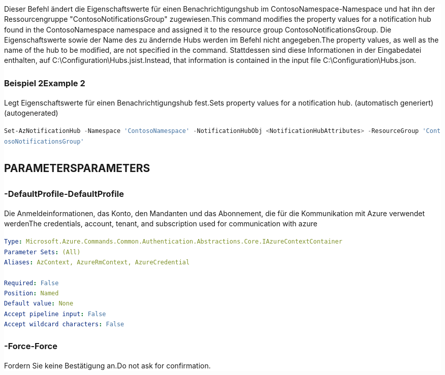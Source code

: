 <span data-ttu-id="99a6d-120">Dieser Befehl ändert die Eigenschaftswerte für einen Benachrichtigungshub im ContosoNamespace-Namespace und hat ihn der Ressourcengruppe "ContosoNotificationsGroup" zugewiesen.</span><span class="sxs-lookup"><span data-stu-id="99a6d-120">This command modifies the property values for a notification hub found in the ContosoNamespace namespace and assigned it to the resource group ContosoNotificationsGroup.</span></span>
<span data-ttu-id="99a6d-121">Die Eigenschaftswerte sowie der Name des zu ändernde Hubs werden im Befehl nicht angegeben.</span><span class="sxs-lookup"><span data-stu-id="99a6d-121">The property values, as well as the name of the hub to be modified, are not specified in the command.</span></span>
<span data-ttu-id="99a6d-122">Stattdessen sind diese Informationen in der Eingabedatei enthalten, auf C:\Configuration\Hubs.jsist.</span><span class="sxs-lookup"><span data-stu-id="99a6d-122">Instead, that information is contained in the input file C:\Configuration\Hubs.json.</span></span>

### <span data-ttu-id="99a6d-123">Beispiel 2</span><span class="sxs-lookup"><span data-stu-id="99a6d-123">Example 2</span></span>

<span data-ttu-id="99a6d-124">Legt Eigenschaftswerte für einen Benachrichtigungshub fest.</span><span class="sxs-lookup"><span data-stu-id="99a6d-124">Sets property values for a notification hub.</span></span> <span data-ttu-id="99a6d-125">(automatisch generiert)</span><span class="sxs-lookup"><span data-stu-id="99a6d-125">(autogenerated)</span></span>


```powershell
Set-AzNotificationHub -Namespace 'ContosoNamespace' -NotificationHubObj <NotificationHubAttributes> -ResourceGroup 'ContosoNotificationsGroup'
```

## <span data-ttu-id="99a6d-126">PARAMETERS</span><span class="sxs-lookup"><span data-stu-id="99a6d-126">PARAMETERS</span></span>

### <span data-ttu-id="99a6d-127">-DefaultProfile</span><span class="sxs-lookup"><span data-stu-id="99a6d-127">-DefaultProfile</span></span>
<span data-ttu-id="99a6d-128">Die Anmeldeinformationen, das Konto, den Mandanten und das Abonnement, die für die Kommunikation mit Azure verwendet werden</span><span class="sxs-lookup"><span data-stu-id="99a6d-128">The credentials, account, tenant, and subscription used for communication with azure</span></span>

```yaml
Type: Microsoft.Azure.Commands.Common.Authentication.Abstractions.Core.IAzureContextContainer
Parameter Sets: (All)
Aliases: AzContext, AzureRmContext, AzureCredential

Required: False
Position: Named
Default value: None
Accept pipeline input: False
Accept wildcard characters: False
```

### <span data-ttu-id="99a6d-129">-Force</span><span class="sxs-lookup"><span data-stu-id="99a6d-129">-Force</span></span>
<span data-ttu-id="99a6d-130">Fordern Sie keine Bestätigung an.</span><span class="sxs-lookup"><span data-stu-id="99a6d-130">Do not ask for confirmation.</span></span>
